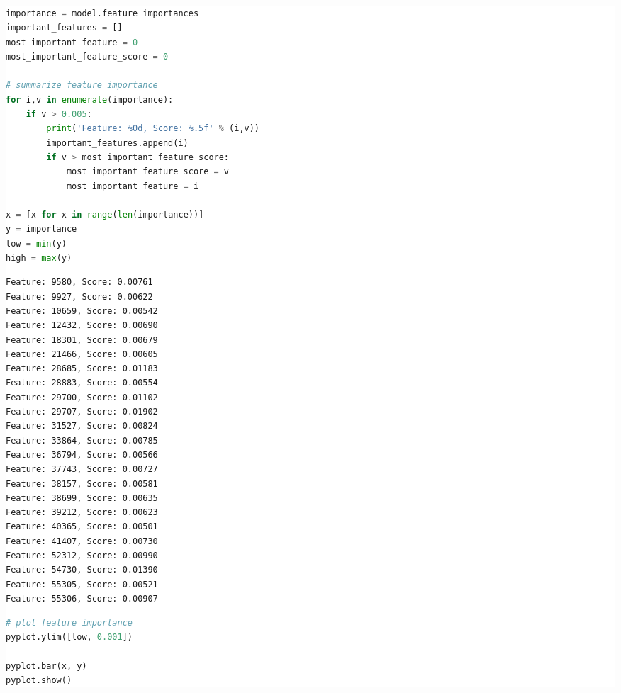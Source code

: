 
```python
importance = model.feature_importances_
important_features = []
most_important_feature = 0
most_important_feature_score = 0

# summarize feature importance
for i,v in enumerate(importance):
    if v > 0.005:
        print('Feature: %0d, Score: %.5f' % (i,v))
        important_features.append(i)
        if v > most_important_feature_score:
            most_important_feature_score = v
            most_important_feature = i
        
x = [x for x in range(len(importance))]
y = importance
low = min(y)
high = max(y)
```

    Feature: 9580, Score: 0.00761
    Feature: 9927, Score: 0.00622
    Feature: 10659, Score: 0.00542
    Feature: 12432, Score: 0.00690
    Feature: 18301, Score: 0.00679
    Feature: 21466, Score: 0.00605
    Feature: 28685, Score: 0.01183
    Feature: 28883, Score: 0.00554
    Feature: 29700, Score: 0.01102
    Feature: 29707, Score: 0.01902
    Feature: 31527, Score: 0.00824
    Feature: 33864, Score: 0.00785
    Feature: 36794, Score: 0.00566
    Feature: 37743, Score: 0.00727
    Feature: 38157, Score: 0.00581
    Feature: 38699, Score: 0.00635
    Feature: 39212, Score: 0.00623
    Feature: 40365, Score: 0.00501
    Feature: 41407, Score: 0.00730
    Feature: 52312, Score: 0.00990
    Feature: 54730, Score: 0.01390
    Feature: 55305, Score: 0.00521
    Feature: 55306, Score: 0.00907
    


```python
# plot feature importance
pyplot.ylim([low, 0.001])

pyplot.bar(x, y)
pyplot.show()
```
